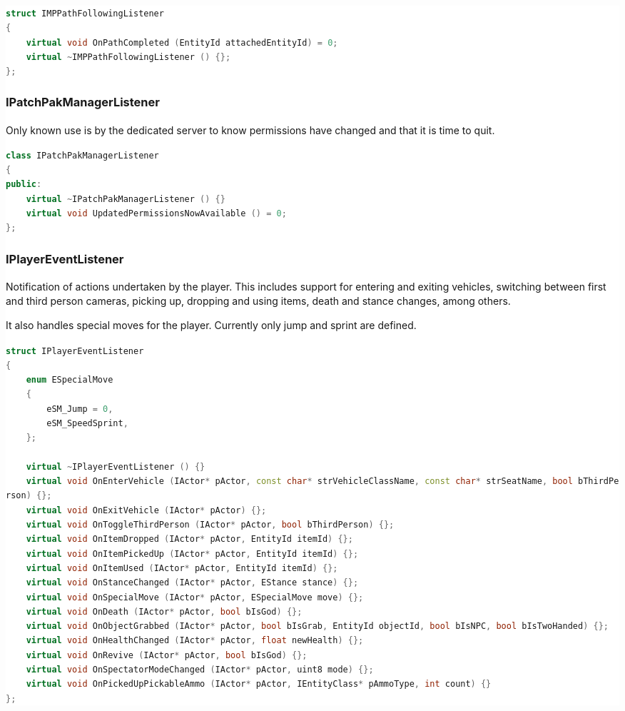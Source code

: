 ```cpp
struct IMPPathFollowingListener
{
	virtual void OnPathCompleted (EntityId attachedEntityId) = 0;
	virtual ~IMPPathFollowingListener () {};
};
```

### IPatchPakManagerListener

Only known use is by the dedicated server to know permissions have changed and that it is time to quit.

```cpp
class IPatchPakManagerListener
{
public:
	virtual ~IPatchPakManagerListener () {}
	virtual void UpdatedPermissionsNowAvailable () = 0;
};
```

### IPlayerEventListener

Notification of actions undertaken by the player. This includes support for entering and exiting vehicles, switching between first and third person cameras, picking up, dropping and using items, death and stance changes, among others.

It also handles special moves for the player. Currently only jump and sprint are defined.

```cpp
struct IPlayerEventListener
{
	enum ESpecialMove
	{
		eSM_Jump = 0,
		eSM_SpeedSprint,
	};

	virtual ~IPlayerEventListener () {}
	virtual void OnEnterVehicle (IActor* pActor, const char* strVehicleClassName, const char* strSeatName, bool bThirdPerson) {};
	virtual void OnExitVehicle (IActor* pActor) {};
	virtual void OnToggleThirdPerson (IActor* pActor, bool bThirdPerson) {};
	virtual void OnItemDropped (IActor* pActor, EntityId itemId) {};
	virtual void OnItemPickedUp (IActor* pActor, EntityId itemId) {};
	virtual void OnItemUsed (IActor* pActor, EntityId itemId) {};
	virtual void OnStanceChanged (IActor* pActor, EStance stance) {};
	virtual void OnSpecialMove (IActor* pActor, ESpecialMove move) {};
	virtual void OnDeath (IActor* pActor, bool bIsGod) {};
	virtual void OnObjectGrabbed (IActor* pActor, bool bIsGrab, EntityId objectId, bool bIsNPC, bool bIsTwoHanded) {};
	virtual void OnHealthChanged (IActor* pActor, float newHealth) {};
	virtual void OnRevive (IActor* pActor, bool bIsGod) {};
	virtual void OnSpectatorModeChanged (IActor* pActor, uint8 mode) {};
	virtual void OnPickedUpPickableAmmo (IActor* pActor, IEntityClass* pAmmoType, int count) {}
};
```
